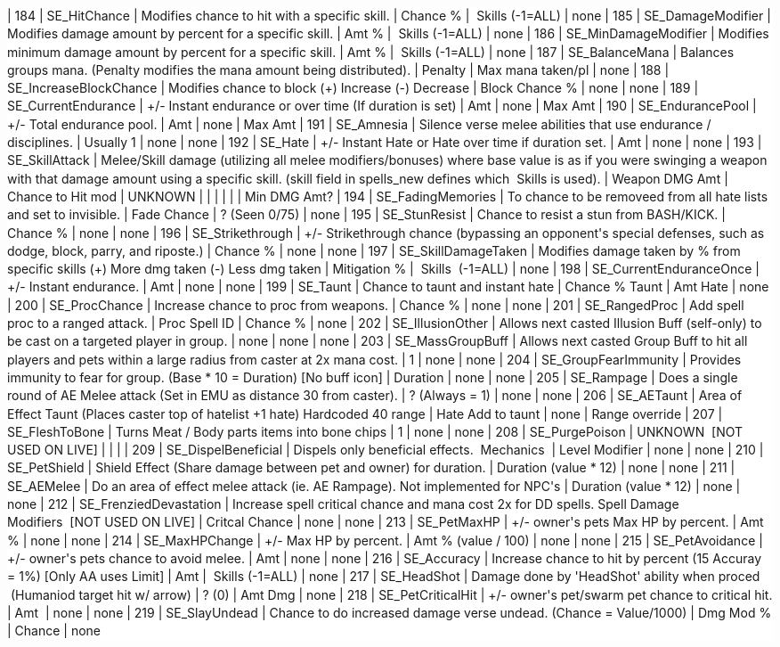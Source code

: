 | 184 | SE_HitChance | Modifies chance to hit with a specific skill. | Chance % |  Skills (-1=ALL) | none
 | 185 | SE_DamageModifier | Modifies damage amount by percent for a specific skill. | Amt % |  Skills (-1=ALL) | none
 | 186 | SE_MinDamageModifier | Modifies minimum damage amount by percent for a specific skill. | Amt % |  Skills (-1=ALL) | none
 | 187 | SE_BalanceMana | Balances groups mana. (Penalty modifies the mana amount being distributed). | Penalty | Max mana taken/pl | none
 | 188 | SE_IncreaseBlockChance | Modifies chance to block (+) Increase (-) Decrease | Block Chance % | none | none
 | 189 | SE_CurrentEndurance | +/- Instant endurance or over time (If duration is set) | Amt | none | Max Amt
 | 190 | SE_EndurancePool | +/- Total endurance pool. | Amt | none | Max Amt
 | 191 | SE_Amnesia | Silence verse melee abilities that use endurance / disciplines. | Usually 1 | none | none
 | 192 | SE_Hate | +/- Instant Hate or Hate over time if duration set. | Amt | none | none
 | 193 | SE_SkillAttack | Melee/Skill damage (utilizing all melee modifiers/bonuses) where base value is as if you were swinging a weapon with that damage amount using a specific skill. (skill field in spells_new defines which  Skills is used). | Weapon DMG Amt | Chance to Hit mod | UNKNOWN
 |  |  |  |  |  | Min DMG Amt?
 | 194 | SE_FadingMemories | To chance to be removeed from all hate lists and set to invisible. | Fade Chance | ? (Seen 0/75) | none
 | 195 | SE_StunResist | Chance to resist a stun from BASH/KICK. | Chance % | none | none
 | 196 | SE_Strikethrough | +/- Strikethrough chance (bypassing an opponent's special defenses, such as dodge, block, parry, and riposte.) | Chance % | none | none
 | 197 | SE_SkillDamageTaken | Modifies damage taken by % from specific skills (+) More dmg taken (-) Less dmg taken | Mitigation % |  Skills  (-1=ALL) | none
 | 198 | SE_CurrentEnduranceOnce | +/- Instant endurance. | Amt | none | none
 | 199 | SE_Taunt | Chance to taunt and instant hate | Chance % Taunt | Amt Hate | none
 | 200 | SE_ProcChance | Increase chance to proc from weapons. | Chance % | none | none
 | 201 | SE_RangedProc | Add spell proc to a ranged attack. | Proc Spell ID | Chance % | none
 | 202 | SE_IllusionOther | Allows next casted Illusion Buff (self-only) to be cast on a targeted player in group. | none | none | none
 | 203 | SE_MassGroupBuff | Allows next casted Group Buff to hit all players and pets within a large radius from caster at 2x mana cost. | 1 | none | none
 | 204 | SE_GroupFearImmunity | Provides immunity to fear for group. (Base * 10 = Duration) [No buff icon] | Duration | none | none
 | 205 | SE_Rampage | Does a single round of AE Melee attack (Set in EMU as distance 30 from caster). | ? (Always = 1) | none | none
 | 206 | SE_AETaunt | Area of Effect Taunt (Places caster top of hatelist +1 hate) Hardcoded 40 range | Hate Add to taunt | none | Range override
 | 207 | SE_FleshToBone | Turns Meat / Body parts items into bone chips | 1 | none | none
 | 208 | SE_PurgePoison | UNKNOWN  [NOT USED ON LIVE] |  |  | 
 | 209 | SE_DispelBeneficial | Dispels only beneficial effects.  Mechanics  | Level Modifier | none | none
 | 210 | SE_PetShield | Shield Effect (Share damage between pet and owner) for duration. | Duration (value * 12) | none | none
 | 211 | SE_AEMelee | Do an area of effect melee attack (ie. AE Rampage). Not implemented for NPC's | Duration (value * 12) | none | none
 | 212 | SE_FrenziedDevastation | Increase spell critical chance and mana cost 2x for DD spells. Spell Damage Modifiers  [NOT USED ON LIVE] | Critcal Chance | none | none
 | 213 | SE_PetMaxHP | +/- owner's pets Max HP by percent. | Amt % | none | none
 | 214 | SE_MaxHPChange | +/- Max HP by percent. | Amt % (value / 100) | none | none
 | 215 | SE_PetAvoidance | +/- owner's pets chance to avoid melee. | Amt | none | none
 | 216 | SE_Accuracy | Increase chance to hit by percent (15 Accuray = 1%) [Only AA uses Limit] | Amt |  Skills (-1=ALL) | none
 | 217 | SE_HeadShot | Damage done by 'HeadShot' ability when proced  (Humaniod target hit w/ arrow) | ? (0) | Amt Dmg | none
 | 218 | SE_PetCriticalHit | +/- owner's pet/swarm pet chance to critical hit. | Amt  | none | none
 | 219 | SE_SlayUndead | Chance to do increased damage verse undead. (Chance = Value/1000) | Dmg Mod % | Chance | none